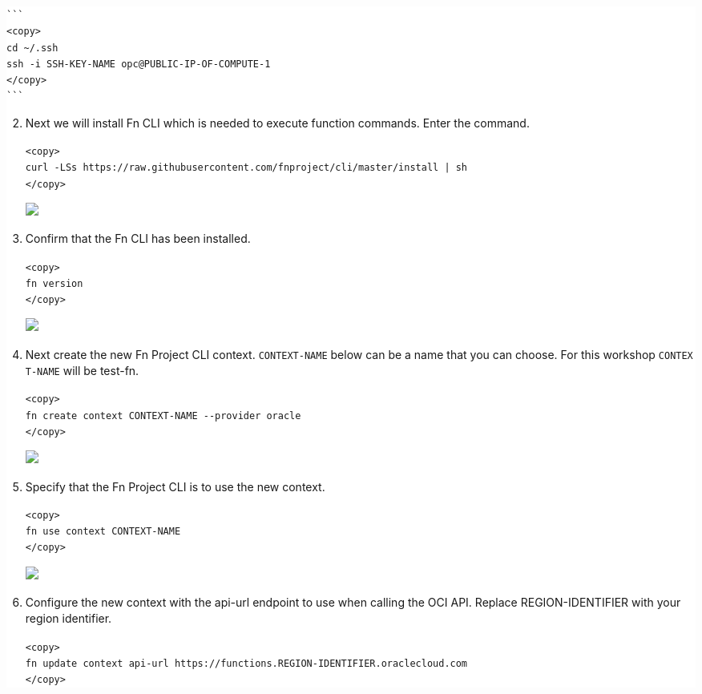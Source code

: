     ```
    <copy>
    cd ~/.ssh
    ssh -i SSH-KEY-NAME opc@PUBLIC-IP-OF-COMPUTE-1
    </copy>
    ```

2. Next we will install Fn CLI which is needed to execute function commands. Enter the command.
    ```
    <copy>
    curl -LSs https://raw.githubusercontent.com/fnproject/cli/master/install | sh
    </copy>
    ```

    ![](images/Function_019.png)

3. Confirm that the Fn CLI has been installed.
    ```
    <copy>
    fn version
    </copy>
    ```

    ![](images/Function_020.png)

4. Next create the new Fn Project CLI context. `CONTEXT-NAME` below can be a name that you can choose. For this workshop `CONTEXT-NAME` will be test-fn.

    ```
    <copy>
    fn create context CONTEXT-NAME --provider oracle
    </copy>
    ```
    ![](images/Function_021.png)

5. Specify that the Fn Project CLI is to use the new context.

    ```
    <copy>
    fn use context CONTEXT-NAME
    </copy>
    ```

    ![](images/Function_022.png)

6. Configure the new context with the api-url endpoint to use when calling the OCI API. Replace REGION-IDENTIFIER with your region identifier.

    ```
    <copy>
    fn update context api-url https://functions.REGION-IDENTIFIER.oraclecloud.com
    </copy>
    ```
